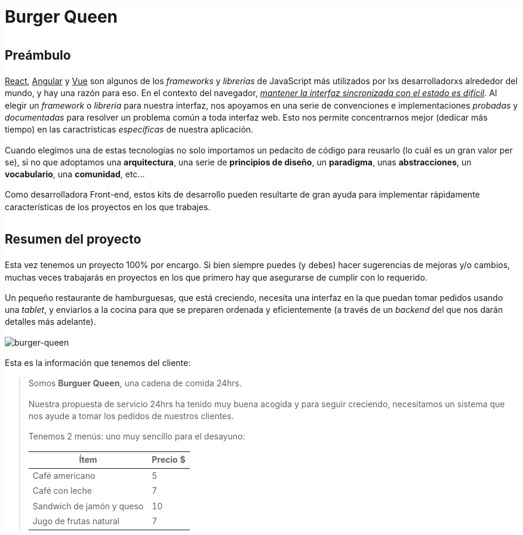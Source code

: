 
















# Burger Queen

## Preámbulo

[React](https://reactjs.org/), [Angular](https://angular.io/) y [Vue](https://vuejs.org/)
son algunos de los _frameworks_ y _librerías_ de JavaScript más utilizados por
lxs desarrolladorxs alrededor del mundo, y hay una razón para eso.
En el contexto del navegador, [_mantener la interfaz sincronizada con el estado
es difícil_](https://medium.com/dailyjs/the-deepest-reason-why-modern-javascript-frameworks-exist-933b86ebc445).
Al elegir un _framework_ o _librería_ para nuestra interfaz, nos apoyamos en una
serie de convenciones e implementaciones _probadas_ y _documentadas_ para
resolver un problema común a toda interfaz web. Esto nos permite concentrarnos
mejor (dedicar más tiempo) en las caractrísticas _específicas_ de
nuestra aplicación.

Cuando elegimos una de estas tecnologías no solo importamos un pedacito de
código para reusarlo (lo cuál es un gran valor per se), si no que adoptamos una
**arquitectura**, una serie de **principios de diseño**, un **paradigma**, unas
**abstracciones**, un **vocabulario**, una **comunidad**, etc...

Como desarrolladora Front-end, estos kits de desarrollo pueden resultarte
de gran ayuda para implementar rápidamente características de los proyectos en
los que trabajes.

## Resumen del proyecto

Esta vez tenemos un proyecto 100% por encargo. Si bien siempre puedes (y debes)
hacer sugerencias de mejoras y/o cambios, muchas veces trabajarás en proyectos
en los que primero hay que asegurarse de cumplir con lo requerido.

Un pequeño restaurante de hamburguesas, que está creciendo, necesita una
interfaz en la que puedan tomar pedidos usando una _tablet_, y enviarlos
a la cocina para que se preparen ordenada y eficientemente (a través de un
_backend_ del que nos darán detalles más adelante).

![burger-queen](https://user-images.githubusercontent.com/110297/42118136-996b4a52-7bc6-11e8-8a03-ada078754715.jpg)

Esta es la información que tenemos del cliente:

> Somos **Burguer Queen**, una cadena de comida 24hrs.
>
> Nuestra propuesta de servicio 24hrs ha tenido muy buena acogida y para
> seguir creciendo, necesitamos un sistema que nos ayude a tomar los pedidos de
> nuestros clientes.
>
> Tenemos 2 menús: uno muy sencillo para el desayuno:
>
> | Ítem                      | Precio \$ |
> | ------------------------- | --------- |
> | Café americano            | 5         |
> | Café con leche            | 7         |
> | Sandwich de jamón y queso | 10        |
> | Jugo de frutas natural    | 7         |